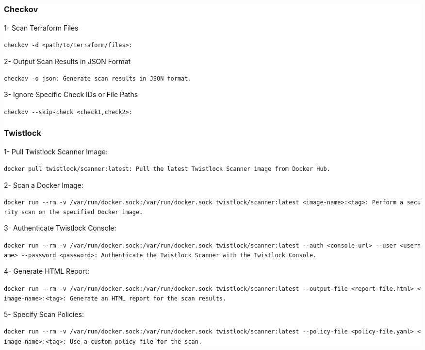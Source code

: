 

### Checkov


1- Scan Terraform Files

```
checkov -d <path/to/terraform/files>: 
```

2- Output Scan Results in JSON Format

```
checkov -o json: Generate scan results in JSON format.
```

3- Ignore Specific Check IDs or File Paths

```
checkov --skip-check <check1,check2>: 
```



### Twistlock


1- Pull Twistlock Scanner Image:

```
docker pull twistlock/scanner:latest: Pull the latest Twistlock Scanner image from Docker Hub.
```

2- Scan a Docker Image:

```
docker run --rm -v /var/run/docker.sock:/var/run/docker.sock twistlock/scanner:latest <image-name>:<tag>: Perform a security scan on the specified Docker image.
```

3- Authenticate Twistlock Console:

```
docker run --rm -v /var/run/docker.sock:/var/run/docker.sock twistlock/scanner:latest --auth <console-url> --user <username> --password <password>: Authenticate the Twistlock Scanner with the Twistlock Console.
```

4- Generate HTML Report:

```
docker run --rm -v /var/run/docker.sock:/var/run/docker.sock twistlock/scanner:latest --output-file <report-file.html> <image-name>:<tag>: Generate an HTML report for the scan results.
```

5- Specify Scan Policies:

```
docker run --rm -v /var/run/docker.sock:/var/run/docker.sock twistlock/scanner:latest --policy-file <policy-file.yaml> <image-name>:<tag>: Use a custom policy file for the scan.
```

